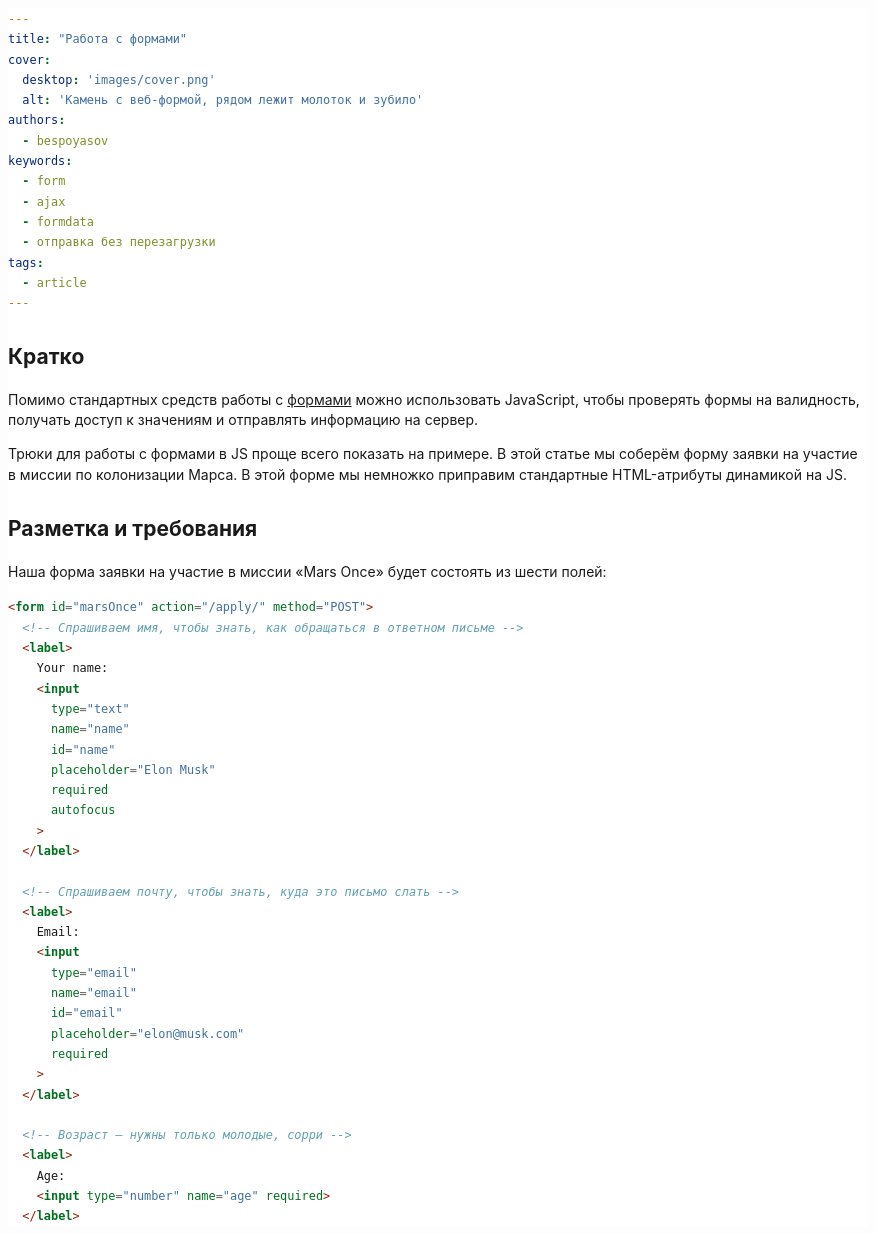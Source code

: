 ```yaml
---
title: "Работа с формами"
cover:
  desktop: 'images/cover.png'
  alt: 'Камень с веб-формой, рядом лежит молоток и зубило'
authors:
  - bespoyasov
keywords:
  - form
  - ajax
  - formdata
  - отправка без перезагрузки
tags:
  - article
---
```


## Кратко

Помимо стандартных средств работы с [формами](/html/form) можно использовать JavaScript, чтобы проверять формы на валидность, получать доступ к значениям и отправлять информацию на сервер.

Трюки для работы с формами в JS проще всего показать на примере. В этой статье мы соберём форму заявки на участие в миссии по колонизации Марса. В этой форме мы немножко приправим стандартные HTML-атрибуты динамикой на JS.

## Разметка и требования

Наша форма заявки на участие в миссии «Mars Once» будет состоять из шести полей:

```html
<form id="marsOnce" action="/apply/" method="POST">
  <!-- Спрашиваем имя, чтобы знать, как обращаться в ответном письме -->
  <label>
    Your name:
    <input
      type="text"
      name="name"
      id="name"
      placeholder="Elon Musk"
      required
      autofocus
    >
  </label>

  <!-- Спрашиваем почту, чтобы знать, куда это письмо слать -->
  <label>
    Email:
    <input
      type="email"
      name="email"
      id="email"
      placeholder="elon@musk.com"
      required
    >
  </label>

  <!-- Возраст — нужны только молодые, сорри -->
  <label>
    Age:
    <input type="number" name="age" required>
  </label>

```